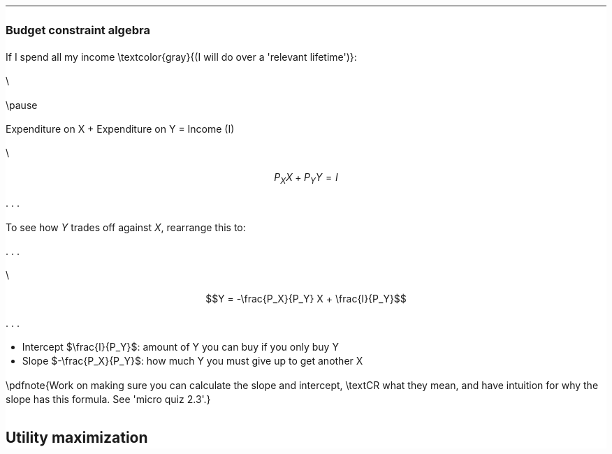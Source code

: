 
***

### Budget constraint algebra


If I spend all my income \textcolor{gray}{(I will do over a 'relevant lifetime')}:

\

\pause



Expenditure on X + Expenditure on Y = Income (I)

\

$$P_X X + P_Y Y = I $$


. . .


To see how $Y$ trades off against $X$, rearrange this to:


. . .


\

$$Y = -\frac{P_X}{P_Y} X + \frac{I}{P_Y}$$


. . .


- Intercept $\frac{I}{P_Y}$: amount of Y you can buy if you only buy Y
- Slope $-\frac{P_X}{P_Y}$: how much Y you must give up to get another X



\pdfnote{Work on making sure you can calculate the slope and intercept, \textCR
what they mean, and have intuition for why the slope has this formula. See 'micro quiz 2.3'.}


## Utility maximization
